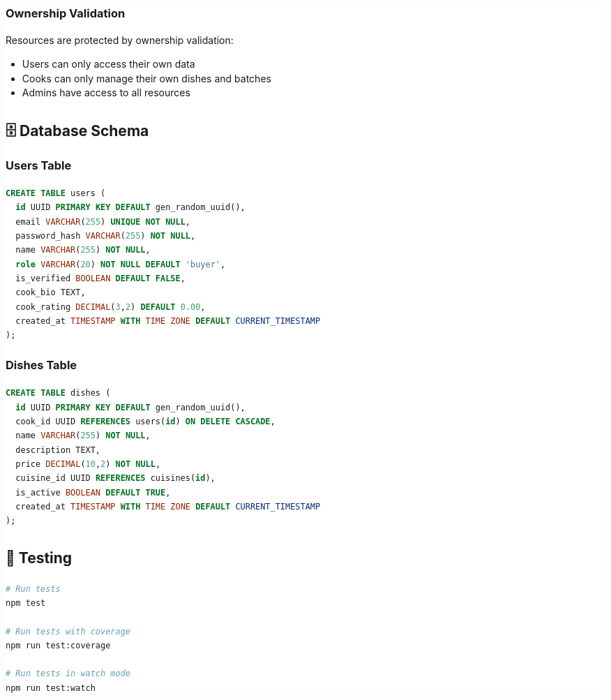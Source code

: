 ### Ownership Validation

Resources are protected by ownership validation:
- Users can only access their own data
- Cooks can only manage their own dishes and batches
- Admins have access to all resources

## 🗄️ Database Schema

### Users Table
```sql
CREATE TABLE users (
  id UUID PRIMARY KEY DEFAULT gen_random_uuid(),
  email VARCHAR(255) UNIQUE NOT NULL,
  password_hash VARCHAR(255) NOT NULL,
  name VARCHAR(255) NOT NULL,
  role VARCHAR(20) NOT NULL DEFAULT 'buyer',
  is_verified BOOLEAN DEFAULT FALSE,
  cook_bio TEXT,
  cook_rating DECIMAL(3,2) DEFAULT 0.00,
  created_at TIMESTAMP WITH TIME ZONE DEFAULT CURRENT_TIMESTAMP
);
```

### Dishes Table
```sql
CREATE TABLE dishes (
  id UUID PRIMARY KEY DEFAULT gen_random_uuid(),
  cook_id UUID REFERENCES users(id) ON DELETE CASCADE,
  name VARCHAR(255) NOT NULL,
  description TEXT,
  price DECIMAL(10,2) NOT NULL,
  cuisine_id UUID REFERENCES cuisines(id),
  is_active BOOLEAN DEFAULT TRUE,
  created_at TIMESTAMP WITH TIME ZONE DEFAULT CURRENT_TIMESTAMP
);
```

## 🧪 Testing

```bash
# Run tests
npm test

# Run tests with coverage
npm run test:coverage

# Run tests in watch mode
npm run test:watch
```
